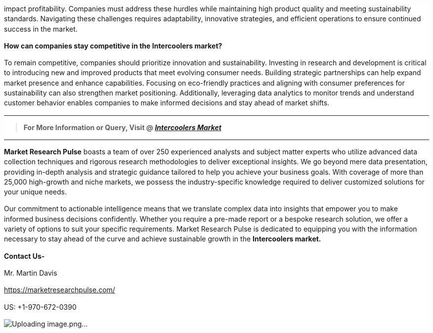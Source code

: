 impact profitability. Companies must address these hurdles while maintaining high product quality and meeting sustainability standards. Navigating these challenges requires adaptability, innovative strategies, and efficient operations to ensure continued success in the market.</p><p><strong>How can companies stay competitive in the Intercoolers market?</strong></p><p>To remain competitive, companies should prioritize innovation and sustainability. Investing in research and development is critical to introducing new and improved products that meet evolving consumer needs. Building strategic partnerships can help expand market presence and enhance capabilities. Focusing on eco-friendly practices and aligning with consumer preferences for sustainability can also strengthen market positioning. Additionally, leveraging data analytics to monitor trends and understand customer behavior enables companies to make informed decisions and stay ahead of market shifts.</p><hr /><blockquote><p><strong>For More Information or Query, Visit @&nbsp;<em><a href="https://marketresearchpulse.com/report/145369/intercoolers-market?utm_source=Linkedin&utm_medium=0116">Intercoolers Market</a></em></strong></p></blockquote><hr /><p><strong>Market Research Pulse</strong> boasts a team of over 250 experienced analysts and subject matter experts who utilize advanced data collection techniques and rigorous research methodologies to deliver exceptional insights. We go beyond mere data presentation, providing in-depth analysis and strategic guidance tailored to help you achieve your business goals. With coverage of more than 25,000 high-growth and niche markets, we possess the industry-specific knowledge required to deliver customized solutions for your unique needs.</p><p>Our commitment to actionable intelligence means that we translate complex data into insights that empower you to make informed business decisions confidently. Whether you require a pre-made report or a bespoke research solution, we offer a variety of options to suit your specific requirements. Market Research Pulse is dedicated to equipping you with the information necessary to stay ahead of the curve and achieve sustainable growth in the <strong>Intercoolers market.</strong></p><p><strong>Contact Us-</strong></p><p>Mr. Martin Davis</p><p>https://marketresearchpulse.com/</p><p>US: +1-970-672-0390</p>
![Uploading image.png…]()
